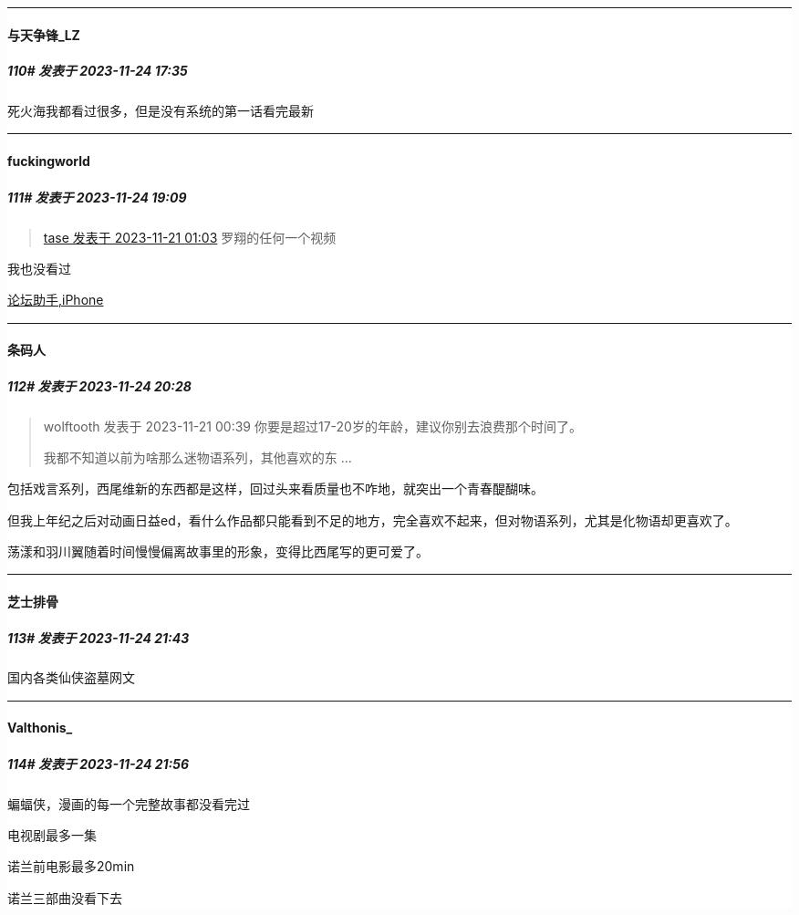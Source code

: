 
*****

####  与天争锋_LZ  
##### 110#       发表于 2023-11-24 17:35

死火海我都看过很多，但是没有系统的第一话看完最新


*****

####  fuckingworld  
##### 111#       发表于 2023-11-24 19:09

<blockquote><a href="httphttps://bbs.saraba1st.com/2b/forum.php?mod=redirect&amp;goto=findpost&amp;pid=63094836&amp;ptid=2161418" target="_blank">tase 发表于 2023-11-21 01:03</a>
罗翔的任何一个视频</blockquote>
我也没看过

[论坛助手,iPhone](https://bbs.saraba1st.com/2b/forum.php?mod=viewthread&amp;tid=2029836)


*****

####  条码人  
##### 112#       发表于 2023-11-24 20:28

<blockquote>wolftooth 发表于 2023-11-21 00:39
你要是超过17-20岁的年龄，建议你别去浪费那个时间了。

我都不知道以前为啥那么迷物语系列，其他喜欢的东 ...</blockquote>
包括戏言系列，西尾维新的东西都是这样，回过头来看质量也不咋地，就突出一个青春醍醐味。

但我上年纪之后对动画日益ed，看什么作品都只能看到不足的地方，完全喜欢不起来，但对物语系列，尤其是化物语却更喜欢了。

荡漾和羽川翼随着时间慢慢偏离故事里的形象，变得比西尾写的更可爱了。


*****

####  芝士排骨  
##### 113#       发表于 2023-11-24 21:43

国内各类仙侠盗墓网文


*****

####  Valthonis_  
##### 114#       发表于 2023-11-24 21:56

蝙蝠侠，漫画的每一个完整故事都没看完过

电视剧最多一集

诺兰前电影最多20min

诺兰三部曲没看下去
